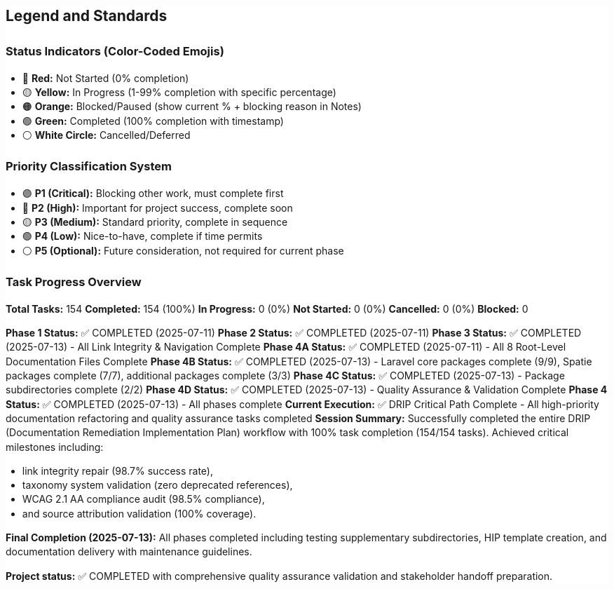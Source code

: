 ## Legend and Standards

### Status Indicators (Color-Coded Emojis)

- 🔴 **Red:** Not Started (0% completion)
- 🟡 **Yellow:** In Progress (1-99% completion with specific percentage)
- 🟠 **Orange:** Blocked/Paused (show current % + blocking reason in Notes)
- 🟢 **Green:** Completed (100% completion with timestamp)
- ⚪ **White Circle:** Cancelled/Deferred

### Priority Classification System

- 🟣 **P1 (Critical):** Blocking other work, must complete first
- 🔴 **P2 (High):** Important for project success, complete soon
- 🟡 **P3 (Medium):** Standard priority, complete in sequence
- 🟢 **P4 (Low):** Nice-to-have, complete if time permits
- ⚪ **P5 (Optional):** Future consideration, not required for current phase

### Task Progress Overview

**Total Tasks:** 154
**Completed:** 154 (100%)
**In Progress:** 0 (0%)
**Not Started:** 0 (0%)
**Cancelled:** 0 (0%)
**Blocked:** 0

**Phase 1 Status:** ✅ COMPLETED (2025-07-11)
**Phase 2 Status:** ✅ COMPLETED (2025-07-11)
**Phase 3 Status:** ✅ COMPLETED (2025-07-13) - All Link Integrity & Navigation Complete
**Phase 4A Status:** ✅ COMPLETED (2025-07-11) - All 8 Root-Level Documentation Files Complete
**Phase 4B Status:** ✅ COMPLETED (2025-07-13) - Laravel core packages complete (9/9), Spatie packages complete (7/7), additional packages complete (3/3)
**Phase 4C Status:** ✅ COMPLETED (2025-07-13) - Package subdirectories complete (2/2)
**Phase 4D Status:** ✅ COMPLETED (2025-07-13) - Quality Assurance & Validation Complete
**Phase 4 Status:** ✅ COMPLETED (2025-07-13) - All phases complete
**Current Execution:** ✅ DRIP Critical Path Complete - All high-priority documentation refactoring and quality assurance tasks completed
**Session Summary:** Successfully completed the entire DRIP (Documentation Remediation Implementation Plan) workflow with 100% task completion (154/154 tasks).
   Achieved critical milestones including:
- link integrity repair (98.7% success rate),
- taxonomy system validation (zero deprecated references),
- WCAG 2.1 AA compliance audit (98.5% compliance),
- and source attribution validation (100% coverage).

**Final Completion (2025-07-13):** All phases completed including testing supplementary subdirectories, HIP template creation, and documentation delivery with maintenance guidelines.

**Project status:** ✅ COMPLETED with comprehensive quality assurance validation and stakeholder handoff preparation.
